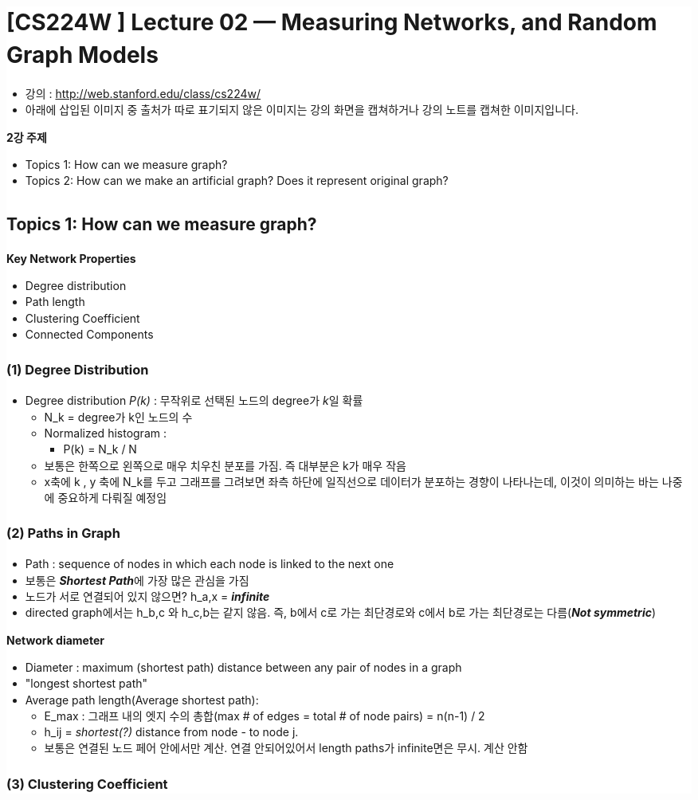 

# [CS224W ] Lecture 02 — Measuring Networks, and Random Graph Models

- 강의 : http://web.stanford.edu/class/cs224w/
- 아래에 삽입된 이미지 중 출처가 따로 표기되지 않은 이미지는 강의 화면을 캡쳐하거나 강의 노트를 캡쳐한 이미지입니다. 

**2강 주제**

- Topics 1: How can we measure graph? 
- Topics 2: How can we make an artificial graph? Does it represent original graph? 



## Topics 1: How can we measure graph? 

**Key Network Properties**

- Degree distribution
- Path length
- Clustering Coefficient
- Connected Components



### (1) Degree Distribution

- Degree distribution *P(k)* : 무작위로 선택된 노드의 degree가 *k*일 확률
  - N_k = degree가 k인 노드의 수
  - Normalized histogram : 
    - P(k) = N_k / N
  - 보통은 한쪽으로 왼쪽으로 매우 치우친 분포를 가짐. 즉 대부분은 k가 매우 작음
  - x축에 k , y 축에 N_k를 두고 그래프를 그려보면 좌측 하단에 일직선으로 데이터가 분포하는 경향이 나타나는데, 이것이 의미하는 바는 나중에 중요하게 다뤄질 예정임

  

### (2)  Paths in Graph

- Path : sequence of nodes in which each node is linked to the next one
- 보통은 ***Shortest Path***에 가장 많은 관심을 가짐
- 노드가 서로 연결되어 있지 않으면? h_a,x = ***infinite***
- directed graph에서는 h_b,c 와 h_c,b는 같지 않음. 즉, b에서 c로 가는 최단경로와 c에서 b로 가는 최단경로는 다름(***Not symmetric***)

**Network diameter**

-  Diameter : maximum (shortest path) distance between any pair of nodes in a graph
- "longest shortest path"
- Average path length(Average shortest path): 
  - E_max : 그래프 내의 엣지 수의 총합(max # of edges = total # of node pairs) = n(n-1) / 2
  - h_ij = *shortest(?)* distance from node - to node j.  
  - 보통은 연결된 노드 페어 안에서만 계산. 연결 안되어있어서 length paths가 infinite면은 무시. 계산 안함



### (3)  Clustering Coefficient
